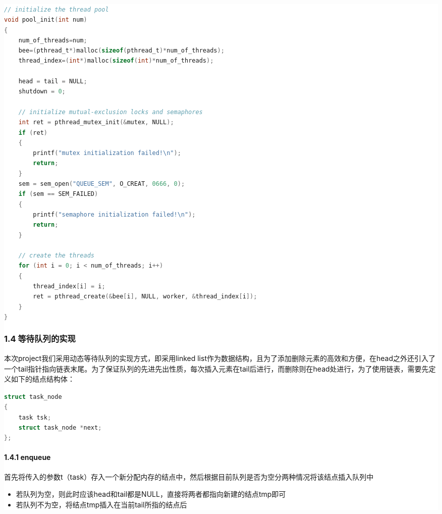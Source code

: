 ~~~C
// initialize the thread pool
void pool_init(int num)
{
    num_of_threads=num;
    bee=(pthread_t*)malloc(sizeof(pthread_t)*num_of_threads);
    thread_index=(int*)malloc(sizeof(int)*num_of_threads);

    head = tail = NULL;
    shutdown = 0;

    // initialize mutual-exclusion locks and semaphores
    int ret = pthread_mutex_init(&mutex, NULL);
    if (ret)
    {
        printf("mutex initialization failed!\n");
        return;
    }
    sem = sem_open("QUEUE_SEM", O_CREAT, 0666, 0);
    if (sem == SEM_FAILED)
    {
        printf("semaphore initialization failed!\n");
        return;
    }

    // create the threads
    for (int i = 0; i < num_of_threads; i++)
    {
        thread_index[i] = i;
        ret = pthread_create(&bee[i], NULL, worker, &thread_index[i]);
    }
}
~~~

### 1.4 等待队列的实现

本次project我们采用动态等待队列的实现方式，即采用linked list作为数据结构，且为了添加删除元素的高效和方便，在head之外还引入了一个tail指针指向链表末尾。为了保证队列的先进先出性质，每次插入元素在tail后进行，而删除则在head处进行，为了使用链表，需要先定义如下的结点结构体：

~~~C
struct task_node
{
    task tsk;
    struct task_node *next;
};
~~~

#### 1.4.1 enqueue

首先将传入的参数t（task）存入一个新分配内存的结点中，然后根据目前队列是否为空分两种情况将该结点插入队列中

+ 若队列为空，则此时应该head和tail都是NULL，直接将两者都指向新建的结点tmp即可
+ 若队列不为空，将结点tmp插入在当前tail所指的结点后
